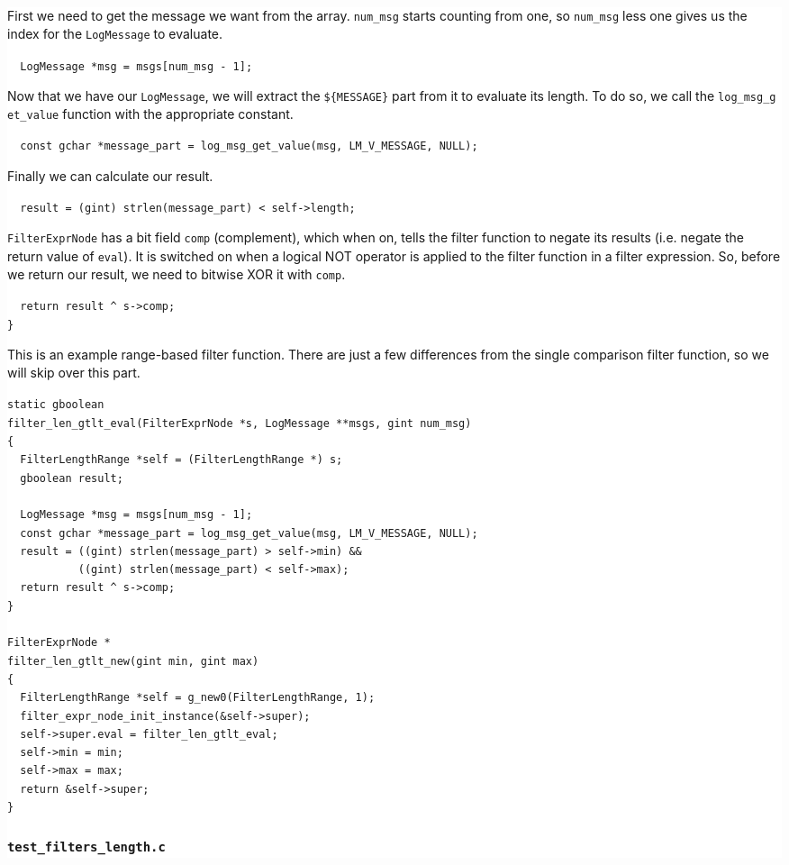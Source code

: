 First we need to get the message we want from the array. `num_msg` starts counting from one, so `num_msg` less one gives us the index for the `LogMessage` to evaluate.
```
  LogMessage *msg = msgs[num_msg - 1];
```

Now that we have our `LogMessage`, we will extract the `${MESSAGE}` part from it to evaluate its length. To do so, we call the `log_msg_get_value` function with the appropriate constant.
```
  const gchar *message_part = log_msg_get_value(msg, LM_V_MESSAGE, NULL);
```
Finally we can calculate our result.
```
  result = (gint) strlen(message_part) < self->length;
```

`FilterExprNode` has a bit field `comp` (complement), which when on, tells the filter function to negate its results (i.e. negate the return value of `eval`). It is switched on when a logical NOT operator is applied to the filter function in a filter expression. So, before we return our result, we need to bitwise XOR it with `comp`.
```
  return result ^ s->comp;
}
```

This is an example range-based filter function. There are just a few differences from the single comparison filter function, so we will skip over this part.
```
static gboolean
filter_len_gtlt_eval(FilterExprNode *s, LogMessage **msgs, gint num_msg)
{
  FilterLengthRange *self = (FilterLengthRange *) s;
  gboolean result;

  LogMessage *msg = msgs[num_msg - 1];
  const gchar *message_part = log_msg_get_value(msg, LM_V_MESSAGE, NULL);
  result = ((gint) strlen(message_part) > self->min) &&
           ((gint) strlen(message_part) < self->max);
  return result ^ s->comp;
}

FilterExprNode *
filter_len_gtlt_new(gint min, gint max)
{
  FilterLengthRange *self = g_new0(FilterLengthRange, 1);
  filter_expr_node_init_instance(&self->super);
  self->super.eval = filter_len_gtlt_eval;
  self->min = min;
  self->max = max;
  return &self->super;
}
```


### `test_filters_length.c`
